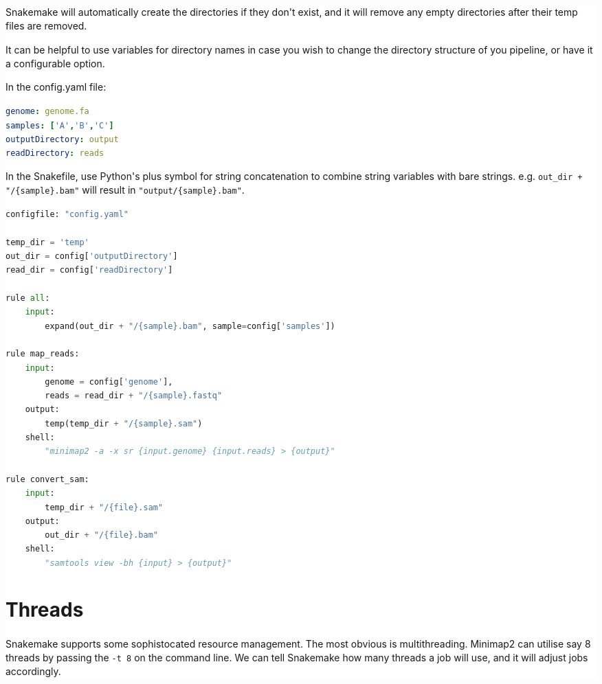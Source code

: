 Snakemake will automatically create the directories if they don't exist,
and it will remove any empty directories after their temp files are removed.

It can be helpful to use variables for directory names in case you wish to change the 
directory structure of you pipeline, or have it a configurable option.

In the config.yaml file:

```yaml
genome: genome.fa
samples: ['A','B','C']
outputDirectory: output
readDirectory: reads
```

In the Snakefile, use Python's plus symbol for string concatenation to combine string variables with bare strings.
e.g. `out_dir + "/{sample}.bam"` will result in `"output/{sample}.bam"`.

```python
configfile: "config.yaml"

temp_dir = 'temp'
out_dir = config['outputDirectory']
read_dir = config['readDirectory']

rule all:
    input:
        expand(out_dir + "/{sample}.bam", sample=config['samples'])

rule map_reads:
    input:
        genome = config['genome'],
        reads = read_dir + "/{sample}.fastq"
    output:
        temp(temp_dir + "/{sample}.sam")
    shell:
        "minimap2 -a -x sr {input.genome} {input.reads} > {output}"

rule convert_sam:
    input:
        temp_dir + "/{file}.sam"
    output:
        out_dir + "/{file}.bam"
    shell:
        "samtools view -bh {input} > {output}"
```

# Threads

Snakemake supports some sophistocated resource management.
The most obvious is multithreading.
Minimap2 can utilise say 8 threads by passing the `-t 8` on the command line.
We can tell Snakemake how many threads a job will use, and it will adjust jobs accordingly.
